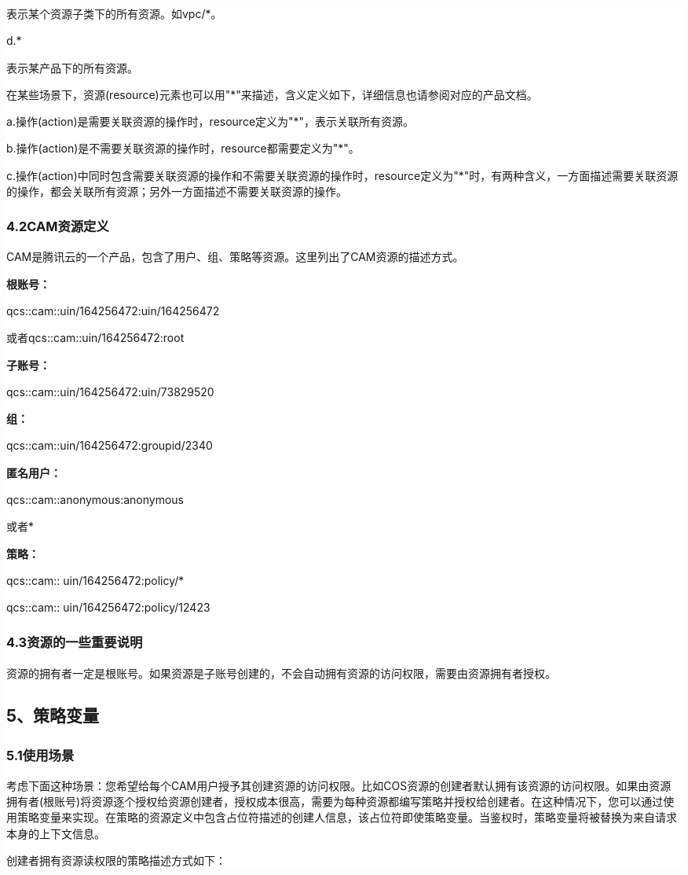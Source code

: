 表示某个资源子类下的所有资源。如vpc/*。

d.*
  
表示某产品下的所有资源。

在某些场景下，资源(resource)元素也可以用"*"来描述，含义定义如下，详细信息也请参阅对应的产品文档。

a.操作(action)是需要关联资源的操作时，resource定义为"*"，表示关联所有资源。

b.操作(action)是不需要关联资源的操作时，resource都需要定义为"*"。

c.操作(action)中同时包含需要关联资源的操作和不需要关联资源的操作时，resource定义为"*"时，有两种含义，一方面描述需要关联资源的操作，都会关联所有资源；另外一方面描述不需要关联资源的操作。


### 4.2CAM资源定义
   
CAM是腾讯云的一个产品，包含了用户、组、策略等资源。这里列出了CAM资源的描述方式。

**根账号：**
    
qcs::cam::uin/164256472:uin/164256472
    
或者qcs::cam::uin/164256472:root

**子账号：**
    
qcs::cam::uin/164256472:uin/73829520

**组：**
    
qcs::cam::uin/164256472:groupid/2340

**匿名用户：**
     
qcs::cam::anonymous:anonymous
     
或者*

**策略：**
    
qcs::cam:: uin/164256472:policy/*
    
qcs::cam:: uin/164256472:policy/12423


### 4.3资源的一些重要说明
    
 
资源的拥有者一定是根账号。如果资源是子账号创建的，不会自动拥有资源的访问权限，需要由资源拥有者授权。


## 5、策略变量


### 5.1使用场景

考虑下面这种场景：您希望给每个CAM用户授予其创建资源的访问权限。比如COS资源的创建者默认拥有该资源的访问权限。如果由资源拥有者(根账号)将资源逐个授权给资源创建者，授权成本很高，需要为每种资源都编写策略并授权给创建者。在这种情况下，您可以通过使用策略变量来实现。在策略的资源定义中包含占位符描述的创建人信息，该占位符即使策略变量。当鉴权时，策略变量将被替换为来自请求本身的上下文信息。
    
创建者拥有资源读权限的策略描述方式如下：
